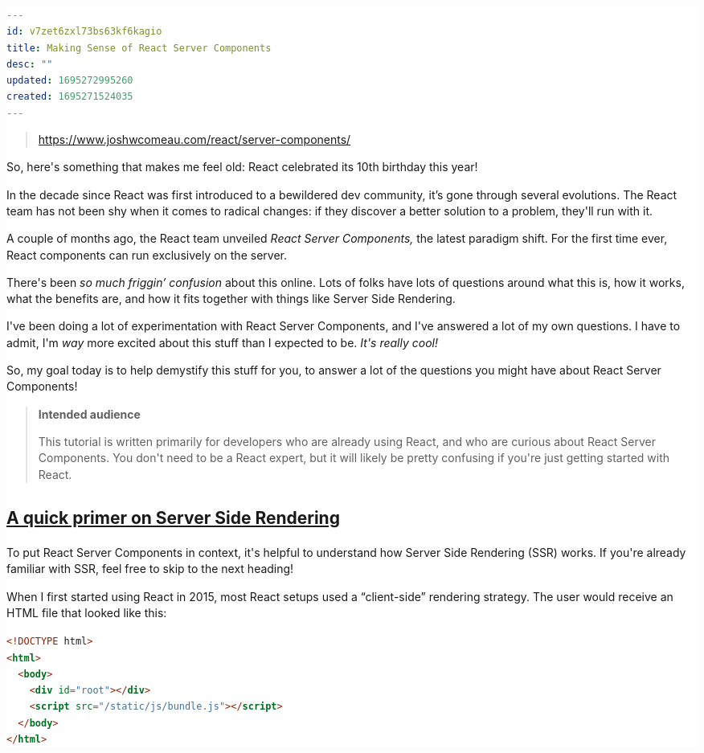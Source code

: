 ```yaml
---
id: v7zet6zxl73bs63kf6kagio
title: Making Sense of React Server Components
desc: ""
updated: 1695272995260
created: 1695271524035
---
```


> https://www.joshwcomeau.com/react/server-components/

So, here's something that makes me feel old: React celebrated its 10th birthday this year!

In the decade since React was first introduced to a bewildered dev community, it’s gone through several evolutions. The React team has not been shy when it comes to radical changes: if they discover a better solution to a problem, they'll run with it.

A couple of months ago, the React team unveiled _React Server Components,_ the latest paradigm shift. For the first time ever, React components can run exclusively on the server.

There's been _so much friggin’ confusion_ about this online. Lots of folks have lots of questions around what this is, how it works, what the benefits are, and how it fits together with things like Server Side Rendering.

I've been doing a lot of experimentation with React Server Components, and I've answered a lot of my own questions. I have to admit, I'm _way_ more excited about this stuff than I expected to be. _It's really cool!_

So, my goal today is to help demystify this stuff for you, to answer a lot of the questions you might have about React Server Components!

> **Intended audience**
>
> This tutorial is written primarily for developers who are already using React, and who are curious about React Server Components. You don't need to be a React expert, but it will likely be pretty confusing if you're just getting started with React.

## [A quick primer on Server Side Rendering](https://www.joshwcomeau.com/react/server-components/#a-quick-primer-on-server-side-rendering-1)

To put React Server Components in context, it's helpful to understand how Server Side Rendering (SSR) works. If you're already familiar with SSR, feel free to skip to the next heading!

When I first started using React in 2015, most React setups used a “client-side” rendering strategy. The user would receive an HTML file that looked like this:

```html
<!DOCTYPE html>
<html>
  <body>
    <div id="root"></div>
    <script src="/static/js/bundle.js"></script>
  </body>
</html>
```
